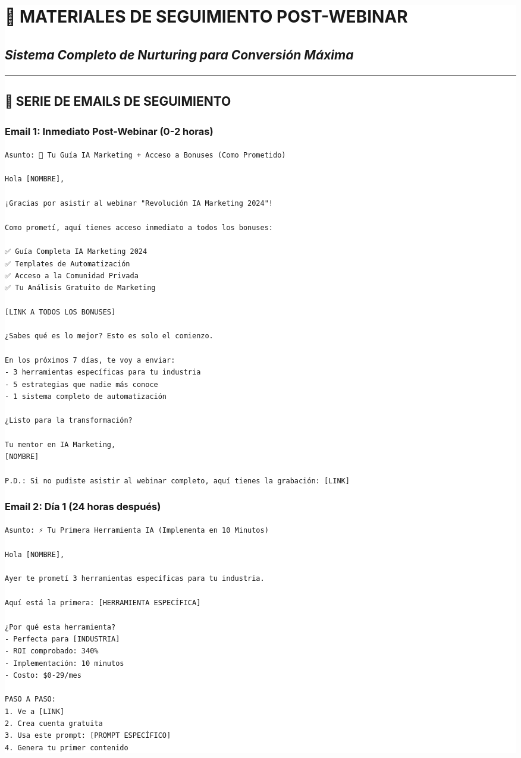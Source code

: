 # 📧 MATERIALES DE SEGUIMIENTO POST-WEBINAR
## *Sistema Completo de Nurturing para Conversión Máxima*

---

## 🎯 **SERIE DE EMAILS DE SEGUIMIENTO**

### **Email 1: Inmediato Post-Webinar (0-2 horas)**
```
Asunto: 🚀 Tu Guía IA Marketing + Acceso a Bonuses (Como Prometido)

Hola [NOMBRE],

¡Gracias por asistir al webinar "Revolución IA Marketing 2024"!

Como prometí, aquí tienes acceso inmediato a todos los bonuses:

✅ Guía Completa IA Marketing 2024
✅ Templates de Automatización
✅ Acceso a la Comunidad Privada
✅ Tu Análisis Gratuito de Marketing

[LINK A TODOS LOS BONUSES]

¿Sabes qué es lo mejor? Esto es solo el comienzo.

En los próximos 7 días, te voy a enviar:
- 3 herramientas específicas para tu industria
- 5 estrategias que nadie más conoce
- 1 sistema completo de automatización

¿Listo para la transformación?

Tu mentor en IA Marketing,
[NOMBRE]

P.D.: Si no pudiste asistir al webinar completo, aquí tienes la grabación: [LINK]
```

### **Email 2: Día 1 (24 horas después)**
```
Asunto: ⚡ Tu Primera Herramienta IA (Implementa en 10 Minutos)

Hola [NOMBRE],

Ayer te prometí 3 herramientas específicas para tu industria.

Aquí está la primera: [HERRAMIENTA ESPECÍFICA]

¿Por qué esta herramienta?
- Perfecta para [INDUSTRIA]
- ROI comprobado: 340%
- Implementación: 10 minutos
- Costo: $0-29/mes

PASO A PASO:
1. Ve a [LINK]
2. Crea cuenta gratuita
3. Usa este prompt: [PROMPT ESPECÍFICO]
4. Genera tu primer contenido

```